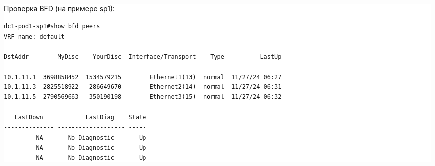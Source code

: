 Проверка BFD (на примере sp1):
```
dc1-pod1-sp1#show bfd peers
VRF name: default
-----------------
DstAddr        MyDisc    YourDisc  Interface/Transport    Type          LastUp
---------- ----------- ----------- -------------------- ------- ---------------
10.1.11.1  3698858452  1534579215        Ethernet1(13)  normal  11/27/24 06:27
10.1.11.3  2825518922   286649670        Ethernet2(14)  normal  11/27/24 06:31
10.1.11.5  2790569663   350190198        Ethernet3(15)  normal  11/27/24 06:32

   LastDown            LastDiag    State
-------------- ------------------- -----
         NA       No Diagnostic       Up
         NA       No Diagnostic       Up
         NA       No Diagnostic       Up
```
